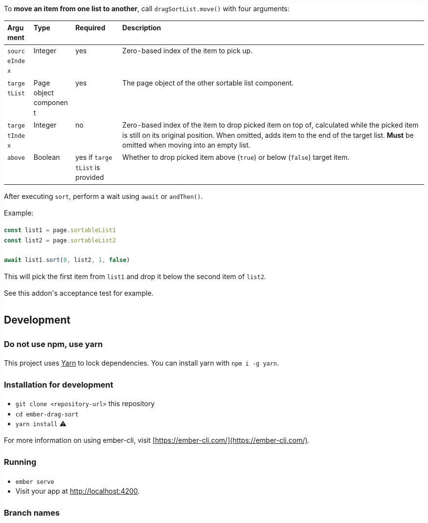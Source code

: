```js
```



To **move an item from one list to another**, call `dragSortList.move()` with four arguments:

| Argument      | Type                  | Required                        | Description                                                                                                                                                                                                                                |
|:--------------|:----------------------|:--------------------------------|:-------------------------------------------------------------------------------------------------------------------------------------------------------------------------------------------------------------------------------------------|
| `sourceIndex` | Integer               | yes                             | Zero-based index of the item to pick up.                                                                                                                                                                                                   |
| `targetList`  | Page object component | yes                             | The page object of the other sortable list component.                                                                                                                                                                                      |
| `targetIndex` | Integer               | no                              | Zero-based index of the item to drop picked item on top of, calculated while the picked item is still on its original position. When omitted, adds item to the end of the target list. **Must** be omitted when moving into an empty list. |
| `above`       | Boolean               | yes if `targetList` is provided | Whether to drop picked item above (`true`) or below (`false`) target item.                                                                                                                                                                 |

After executing `sort`, perform a wait using `await` or `andThen()`.

Example:

```js
const list1 = page.sortableList1
const list2 = page.sortableList2

await list1.sort(0, list2, 1, false)
```

This will pick the first item from `list1` and drop it below the second item of `list2`.

See this addon's acceptance test for example.



## Development

### Do not use npm, use yarn

This project uses [Yarn](https://yarnpkg.com/) to lock dependencies. You can install yarn with `npm i -g yarn`.

### Installation for development

* `git clone <repository-url>` this repository
* `cd ember-drag-sort`
* `yarn install` :warning:

For more information on using ember-cli, visit [https://ember-cli.com/](https://ember-cli.com/).



### Running

* `ember serve`
* Visit your app at [http://localhost:4200](http://localhost:4200).



### Branch names
